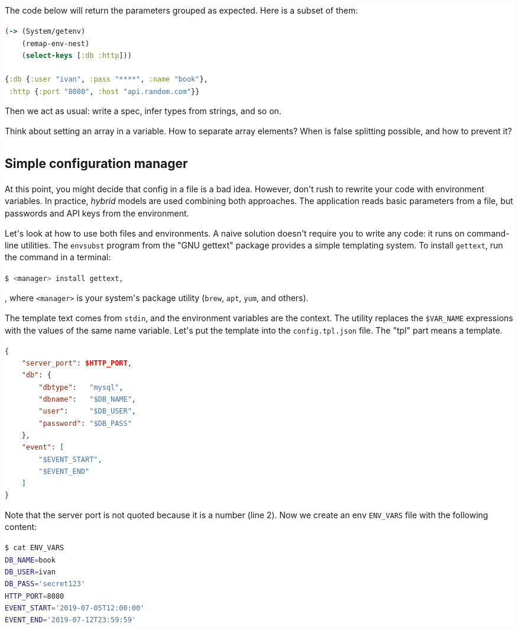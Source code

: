 The code below will return the parameters grouped as expected. Here is a subset of them:

~~~clojure
(-> (System/getenv)
    (remap-env-nest)
    (select-keys [:db :http]))

{:db {:user "ivan", :pass "****", :name "book"},
 :http {:port "8080", :host "api.random.com"}}
~~~

Then we act as usual: write a spec, infer types from strings, and so on.

Think about setting an array in a variable. How to separate array elements? When is false splitting possible, and how to prevent it?

## Simple configuration manager

At this point, you might decide that config in a file is a bad idea. However, don't rush to rewrite your code with environment variables. In practice, *hybrid* models are used combining both approaches. The application reads basic parameters from a file, but passwords and API keys from the environment.

Let's look at how to use both files and environments. A naive solution doesn't require you to write any code: it runs on command-line utilities. The `envsubst` program from the "GNU gettext" package provides a simple templating system. To install `gettext`, run the command in a terminal:

~~~bash
$ <manager> install gettext,
~~~

, where `<manager>` is your system's package utility (`brew`, `apt`, `yum`, and others).

The template text comes from `stdin`, and the environment variables are the context. The utility replaces the `$VAR_NAME` expressions with the values of the same name variable. Let's put the template into the `config.tpl.json` file. The "tpl" part means a template.

~~~json
{
    "server_port": $HTTP_PORT,
    "db": {
        "dbtype":   "mysql",
        "dbname":   "$DB_NAME",
        "user":     "$DB_USER",
        "password": "$DB_PASS"
    },
    "event": [
        "$EVENT_START",
        "$EVENT_END"
    ]
}
~~~

Note that the server port is not quoted because it is a number (line 2). Now we create an env `ENV_VARS` file with the following content:

~~~bash
$ cat ENV_VARS
DB_NAME=book
DB_USER=ivan
DB_PASS='secret123'
HTTP_PORT=8080
EVENT_START='2019-07-05T12:00:00'
EVENT_END='2019-07-12T23:59:59'
~~~
